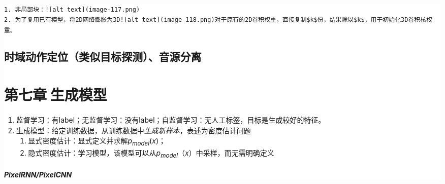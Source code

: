     1. 非局部块：![alt text](image-117.png)
    2. 为了复用已有模型，将2D网络膨胀为3D![alt text](image-118.png)对于原有的2D卷积权重，直接复制$k$份，结果除以$k$，用于初始化3D卷积核权重。
## 时域动作定位（类似目标探测）、音源分离
# 第七章 生成模型
1. 监督学习：有label；无监督学习：没有label；自监督学习：无人工标签，目标是生成较好的特征。
2. 生成模型：给定训练数据，从训练数据中*生成新样本*，表述为密度估计问题
    1. 显式密度估计：显式定义并求解$p_{model}(x)$；
    2. 隐式密度估计：学习模型，该模型可以从$p_{model}（x）$中采样，而无需明确定义
##### PixelRNN/PixelCNN